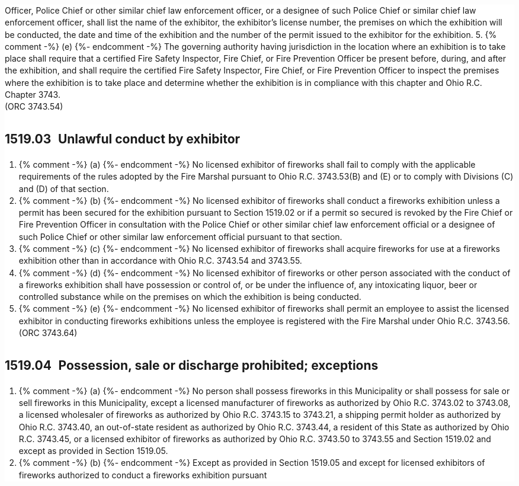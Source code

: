 Officer, Police Chief or other similar chief law enforcement officer, or a
designee of such Police Chief or similar chief law enforcement officer, shall
list the name of the exhibitor, the exhibitor’s license number, the premises on
which the exhibition will be conducted, the date and time of the exhibition and
the number of the permit issued to the exhibitor for the exhibition.
5. {% comment -%} (e) {%- endcomment -%} The governing authority having jurisdiction in the location where an
exhibition is to take place shall require that a certified Fire Safety
Inspector, Fire Chief, or Fire Prevention Officer be present before, during,
and after the exhibition, and shall require the certified Fire Safety
Inspector, Fire Chief, or Fire Prevention Officer to inspect the premises where
the exhibition is to take place and determine whether the exhibition is in
compliance with this chapter and Ohio R.C. Chapter 3743.  
(ORC 3743.54)

## 1519.03   Unlawful conduct by exhibitor

<p class="Markdown-list--a-1-A"></p>

1. {% comment -%} (a) {%- endcomment -%} No licensed exhibitor of fireworks shall fail to comply with the
applicable requirements of the rules adopted by the Fire Marshal pursuant to
Ohio R.C. 3743.53(B) and (E) or to comply with Divisions (C) and (D) of that
section.
2. {% comment -%} (b) {%- endcomment -%} No licensed exhibitor of fireworks shall conduct a fireworks
exhibition unless a permit has been secured for the exhibition pursuant to
Section 1519.02 or if a permit so secured is revoked by the Fire Chief or Fire
Prevention Officer in consultation with the Police Chief or other similar chief
law enforcement official or a designee of such Police Chief or other similar
law enforcement official pursuant to that section.
3. {% comment -%} (c) {%- endcomment -%} No licensed exhibitor of fireworks shall acquire fireworks for use at
a fireworks exhibition other than in accordance with Ohio R.C. 3743.54 and
3743.55.
4. {% comment -%} (d) {%- endcomment -%} No licensed exhibitor of fireworks or other person associated with the
conduct of a fireworks exhibition shall have possession or control of, or be
under the influence of, any intoxicating liquor, beer or controlled substance
while on the premises on which the exhibition is being conducted.
5. {% comment -%} (e) {%- endcomment -%} No licensed exhibitor of fireworks shall permit an employee to assist
the licensed exhibitor in conducting fireworks exhibitions unless the employee
is registered with the Fire Marshal under Ohio R.C. 3743.56.  
(ORC 3743.64)

## 1519.04   Possession, sale or discharge prohibited; exceptions

<p class="Markdown-list--a-1-A"></p>

1. {% comment -%} (a) {%- endcomment -%} No person shall possess fireworks in this Municipality or shall
possess for sale or sell fireworks in this Municipality, except a licensed
manufacturer of fireworks as authorized by Ohio R.C. 3743.02 to 3743.08, a
licensed wholesaler of fireworks as authorized by Ohio R.C. 3743.15 to 3743.21,
a shipping permit holder as authorized by Ohio R.C. 3743.40, an out-of-state
resident as authorized by Ohio R.C. 3743.44, a resident of this State as
authorized by Ohio R.C. 3743.45, or a licensed exhibitor of fireworks as
authorized by Ohio R.C. 3743.50 to 3743.55 and Section 1519.02 and except as provided in Section 1519.05.
2. {% comment -%} (b) {%- endcomment -%} Except as provided in Section 1519.05 and except for licensed
exhibitors of fireworks authorized to conduct a fireworks exhibition pursuant